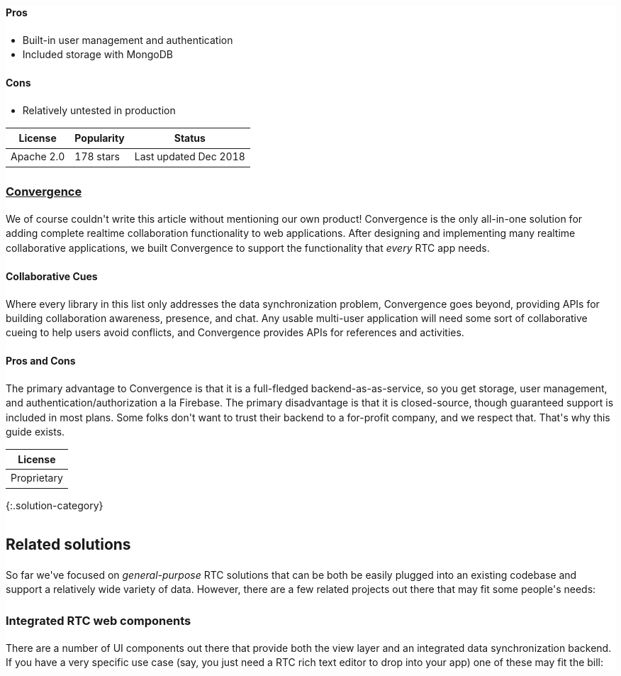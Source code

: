 #### Pros

- Built-in user management and authentication
- Included storage with MongoDB

#### Cons

- Relatively untested in production


| License | Popularity | Status
| --- | --- | ---
| Apache 2.0 | 178 stars | Last updated Dec 2018


### [Convergence](https://convergence.io)

We of course couldn't write this article without mentioning our own product! Convergence is the only all-in-one solution for adding complete realtime collaboration functionality to web applications.  After designing and implementing many realtime collaborative applications, we built Convergence to support the functionality that _every_ RTC app needs.  

#### Collaborative Cues
Where every library in this list only addresses the data synchronization problem, Convergence goes beyond, providing APIs for building collaboration awareness, presence, and chat.  Any usable multi-user application will need some sort of collaborative cueing to help users avoid conflicts, and Convergence provides APIs for references and activities.

#### Pros and Cons

The primary advantage to Convergence is that it is a full-fledged backend-as-as-service, so you get storage, user management, and authentication/authorization a la Firebase.  The primary disadvantage is that it is closed-source, though guaranteed support is included in most plans.  Some folks don't want to trust their backend to a for-profit company, and we respect that. That's why this guide exists.

| License | 
| --- | 
| Proprietary |


{:.solution-category}
## Related solutions

So far we've focused on *general-purpose* RTC solutions that can be both be easily plugged into an existing codebase and support a relatively wide variety of data. However, there are a few related projects out there that may fit some people's needs:

### Integrated RTC web components

There are a number of UI components out there that provide both the view layer and an integrated data synchronization backend.  If you have a very specific use case (say, you just need a RTC rich text editor to drop into your app) one of these may fit the bill:
